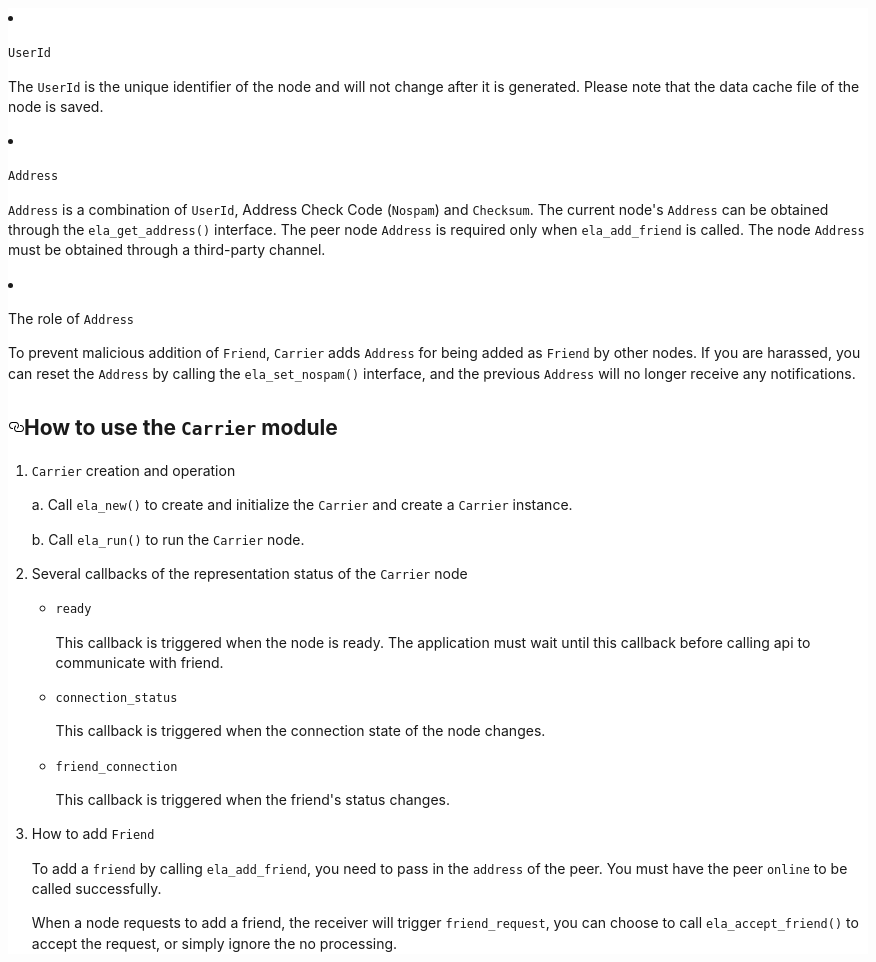 <li>
<p><code>UserId</code></p>
<p>The <code>UserId</code> is the unique identifier of the node and will not change after it is generated. Please note that the data cache file of the node is saved.</p>
</li>
<li>
<p><code>Address</code></p>
<p><code>Address</code> is a combination of <code>UserId</code>, Address Check Code (<code>Nospam</code>) and <code>Checksum</code>. The current node's <code>Address</code> can be obtained through the <code>ela_get_address()</code> interface. The peer node <code>Address</code> is required only when <code>ela_add_friend</code> is called. The node <code>Address</code> must be obtained through a third-party channel.</p>
</li>
</ul>
</li>
<li>
<p>The role of <code>Address</code></p>
<p>To prevent malicious addition of <code>Friend</code>, <code>Carrier</code> adds <code>Address</code> for being added as <code>Friend</code> by other nodes. If you are harassed, you can reset the <code>Address</code> by calling the <code>ela_set_nospam()</code> interface, and the previous <code>Address</code> will no longer receive any notifications.</p>
</li>
</ol>
<h2><a id="user-content-how-to-use-the-carrier-module" class="anchor" aria-hidden="true" href="#how-to-use-the-carrier-module"><svg class="octicon octicon-link" viewBox="0 0 16 16" version="1.1" width="16" height="16" aria-hidden="true"><path fill-rule="evenodd" d="M4 9h1v1H4c-1.5 0-3-1.69-3-3.5S2.55 3 4 3h4c1.45 0 3 1.69 3 3.5 0 1.41-.91 2.72-2 3.25V8.59c.58-.45 1-1.27 1-2.09C10 5.22 8.98 4 8 4H4c-.98 0-2 1.22-2 2.5S3 9 4 9zm9-3h-1v1h1c1 0 2 1.22 2 2.5S13.98 12 13 12H9c-.98 0-2-1.22-2-2.5 0-.83.42-1.64 1-2.09V6.25c-1.09.53-2 1.84-2 3.25C6 11.31 7.55 13 9 13h4c1.45 0 3-1.69 3-3.5S14.5 6 13 6z"></path></svg></a>How to use the <code>Carrier</code> module</h2>
<ol>
<li>
<p><code>Carrier</code> creation and operation</p>
<p>a. Call <code>ela_new()</code> to create and initialize the <code>Carrier</code> and create a <code>Carrier</code> instance.</p>
<p>b. Call <code>ela_run()</code> to run the <code>Carrier</code> node.</p>
</li>
<li>
<p>Several callbacks of the representation status of the <code>Carrier</code> node</p>
<ul>
<li>
<p><code>ready</code></p>
<p>This callback is triggered when the node is ready. The application must wait until this callback before calling api to communicate with friend.</p>
</li>
<li>
<p><code>connection_status</code></p>
<p>This callback is triggered when the connection state of the node changes.</p>
</li>
<li>
<p><code>friend_connection</code></p>
<p>This callback is triggered when the friend's status changes.</p>
</li>
</ul>
</li>
<li>
<p>How to add <code>Friend</code></p>
<p>To add a <code>friend</code> by calling <code>ela_add_friend</code>, you need to pass in the <code>address</code> of the peer. You must have the peer <code>online</code> to be called successfully.</p>
<p>When a node requests to add a friend, the receiver will trigger <code>friend_request</code>, you can choose to call <code>ela_accept_friend()</code> to accept the request, or simply ignore the no processing.</p>
</li>